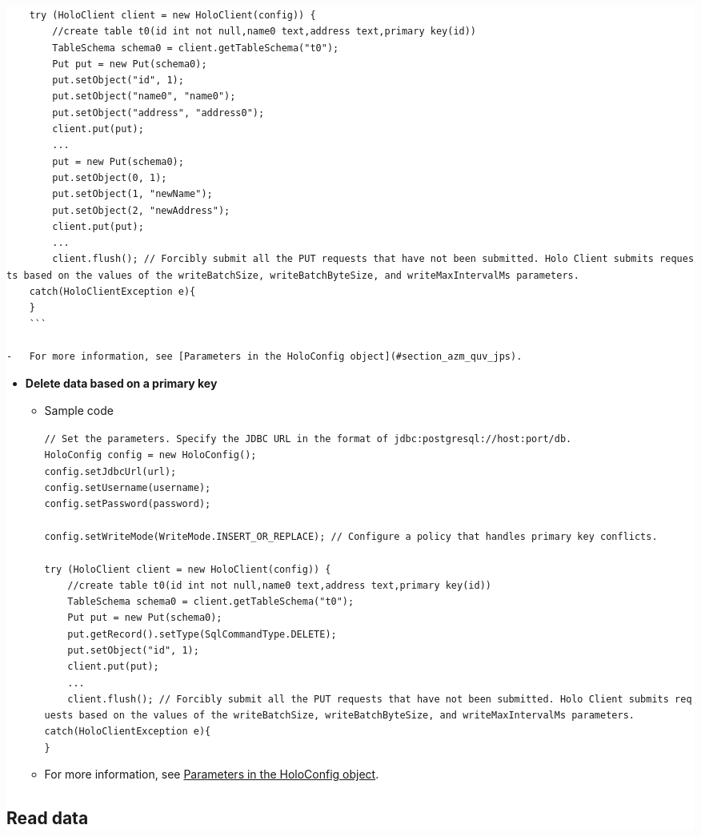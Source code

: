         try (HoloClient client = new HoloClient(config)) {
            //create table t0(id int not null,name0 text,address text,primary key(id))
            TableSchema schema0 = client.getTableSchema("t0");
            Put put = new Put(schema0);
            put.setObject("id", 1);
            put.setObject("name0", "name0");
            put.setObject("address", "address0");
            client.put(put); 
            ...
            put = new Put(schema0);
            put.setObject(0, 1);
            put.setObject(1, "newName");
            put.setObject(2, "newAddress");
            client.put(put);
            ...
            client.flush(); // Forcibly submit all the PUT requests that have not been submitted. Holo Client submits requests based on the values of the writeBatchSize, writeBatchByteSize, and writeMaxIntervalMs parameters.
        catch(HoloClientException e){
        }
        ```

    -   For more information, see [Parameters in the HoloConfig object](#section_azm_quv_jps).
-   **Delete data based on a primary key**
    -   Sample code

        ```
        // Set the parameters. Specify the JDBC URL in the format of jdbc:postgresql://host:port/db.
        HoloConfig config = new HoloConfig();
        config.setJdbcUrl(url);
        config.setUsername(username);
        config.setPassword(password);
        
        config.setWriteMode(WriteMode.INSERT_OR_REPLACE); // Configure a policy that handles primary key conflicts.
        
        try (HoloClient client = new HoloClient(config)) {
            //create table t0(id int not null,name0 text,address text,primary key(id))
            TableSchema schema0 = client.getTableSchema("t0");
            Put put = new Put(schema0);
            put.getRecord().setType(SqlCommandType.DELETE);
            put.setObject("id", 1);
            client.put(put); 
            ...
            client.flush(); // Forcibly submit all the PUT requests that have not been submitted. Holo Client submits requests based on the values of the writeBatchSize, writeBatchByteSize, and writeMaxIntervalMs parameters.
        catch(HoloClientException e){
        }
        ```

    -   For more information, see [Parameters in the HoloConfig object](#section_azm_quv_jps).

## Read data
